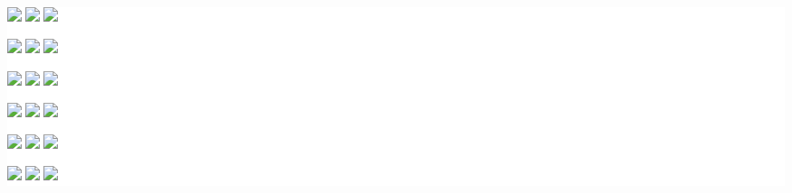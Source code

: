 <img src="Mobile_App_Pics/home.png" width="250">  <img src="Mobile_App_Pics/password.png" width="250"> <img src="Mobile_App_Pics/dashboard.png" width="250">

<img src="Mobile_App_Pics/drawer.png" width="250"> <img src="Mobile_App_Pics/temperature.png" width="250"> <img src="Mobile_App_Pics/humidity.png" width="250">

<img src="Mobile_App_Pics/about.png" width="250">  <img src="Mobile_App_Pics/sdcard.png" width="250"> <img src="Mobile_App_Pics/download.png" width="250">

<img src="Mobile_App_Pics/open.png" width="250">  <img src="Mobile_App_Pics/excel.png" width="250"> <img src="Mobile_App_Pics/delete.png" width="250">

<img src="Mobile_App_Pics/rest.png" width="250">  <img src="Mobile_App_Pics/delete.png" width="250"> <img src="Mobile_App_Pics/student.png" width="250">

<img src="Mobile_App_Pics/project.png" width="250">  <img src="Mobile_App_Pics/contact.png" width="250"> <img src="Mobile_App_Pics/devlab.png" width="250">